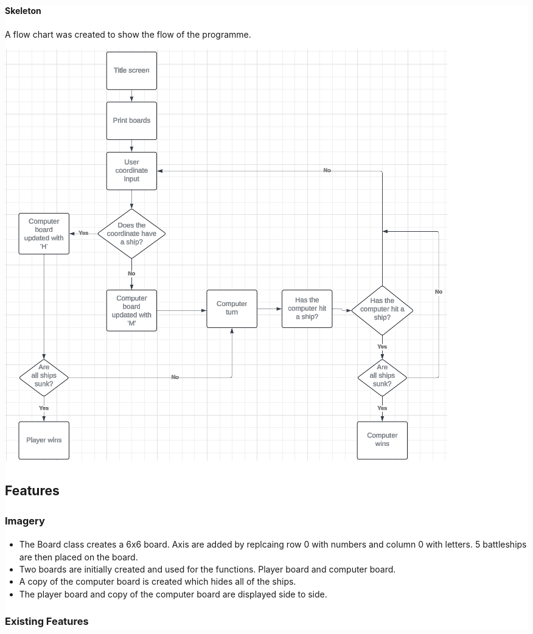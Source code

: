 #### Skeleton

A flow chart was created to show the flow of the programme.

![Flow chart](assets/readme/flowchart.png)

## Features

### Imagery

- The Board class creates a 6x6 board. Axis are added by replcaing row 0 with numbers and column 0 with letters. 5 battleships are then placed on the board.
- Two boards are initially created and used for the functions. Player board and computer board.
- A copy of the computer board is created which hides all of the ships. 
- The player board and copy of the computer board are displayed side to side.

### Existing Features
